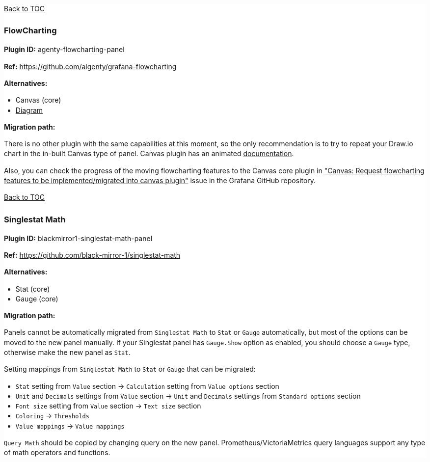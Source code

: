 [Back to TOC](#table-of-content)

### FlowCharting

**Plugin ID:** agenty-flowcharting-panel

**Ref:** <https://github.com/algenty/grafana-flowcharting>

**Alternatives:**

* Canvas (core)
* [Diagram](https://github.com/jdbranham/grafana-diagram)

**Migration path:**

There is no other plugin with the same capabilities at this moment, so the only recommendation is to try
to repeat your Draw.io chart in the in-built Canvas type of panel. Canvas plugin has an animated
[documentation](https://grafana.com/docs/grafana/latest/panels-visualizations/visualizations/canvas/).

Also, you can check the progress of the moving flowcharting features to the Canvas core plugin in
["Canvas: Request flowcharting features to be
implemented/migrated into canvas plugin"](https://github.com/grafana/grafana/issues/79874)
issue in the Grafana GitHub repository.

[Back to TOC](#table-of-content)

### Singlestat Math

**Plugin ID:** blackmirror1-singlestat-math-panel

**Ref:** <https://github.com/black-mirror-1/singlestat-math>

**Alternatives:**

* Stat (core)
* Gauge (core)

**Migration path:**

Panels cannot be automatically migrated from `Singlestat Math` to `Stat` or `Gauge` automatically, but most of the
options can be moved to the new panel manually. If your Singlestat panel has `Gauge.Show` option as enabled, you should
choose a `Gauge` type, otherwise make the new panel as `Stat`.

Setting mappings from `Singlestat Math` to `Stat` or `Gauge` that can be migrated:

* `Stat` setting from `Value` section -> `Calculation` setting from `Value options` section
* `Unit` and `Decimals` settings from `Value` section -> `Unit` and `Decimals` settings from `Standard options` section
* `Font size` setting from `Value` section -> `Text size` section
* `Coloring` -> `Thresholds`
* `Value mappings` -> `Value mappings`

`Query Math` should be copied by changing query on the new panel. Prometheus/VictoriaMetrics query languages support
any type of math operators and functions.

